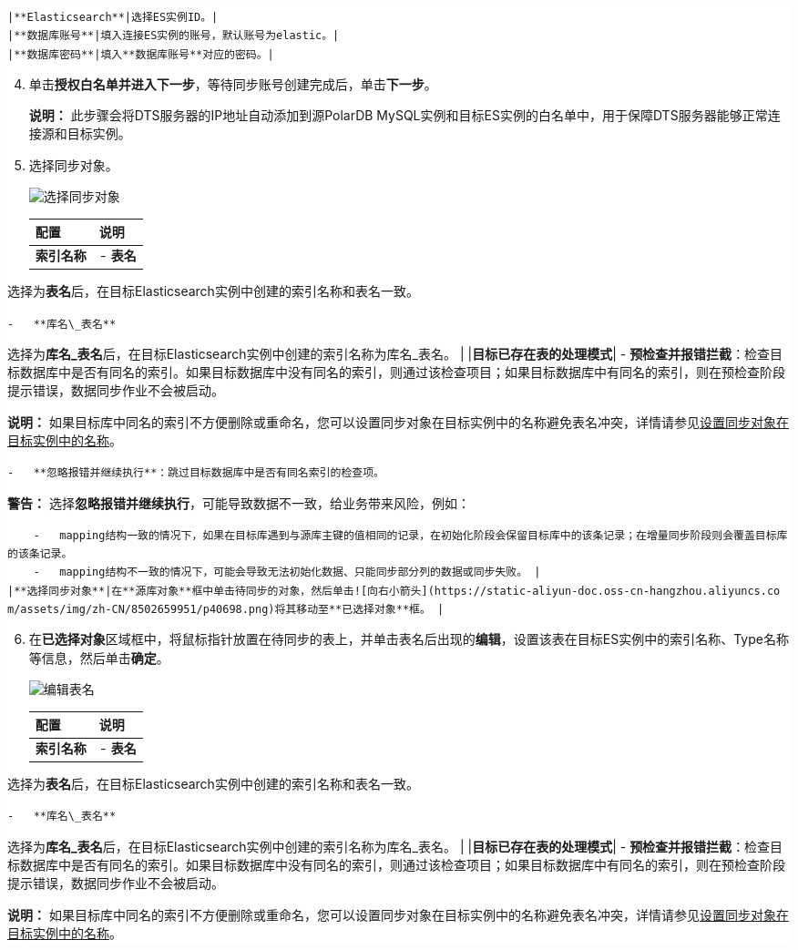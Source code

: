     |**Elasticsearch**|选择ES实例ID。|
    |**数据库账号**|填入连接ES实例的账号，默认账号为elastic。|
    |**数据库密码**|填入**数据库账号**对应的密码。|

4.  单击**授权白名单并进入下一步**，等待同步账号创建完成后，单击**下一步**。

    **说明：** 此步骤会将DTS服务器的IP地址自动添加到源PolarDB MySQL实例和目标ES实例的白名单中，用于保障DTS服务器能够正常连接源和目标实例。

5.  选择同步对象。

    ![选择同步对象](https://static-aliyun-doc.oss-cn-hangzhou.aliyuncs.com/assets/img/zh-CN/7502659951/p113805.png)

    |配置|说明|
    |:-|:-|
    |**索引名称**|    -   **表名**

选择为**表名**后，在目标Elasticsearch实例中创建的索引名称和表名一致。

    -   **库名\_表名**

选择为**库名\_表名**后，在目标Elasticsearch实例中创建的索引名称为库名\_表名。 |
    |**目标已存在表的处理模式**|    -   **预检查并报错拦截**：检查目标数据库中是否有同名的索引。如果目标数据库中没有同名的索引，则通过该检查项目；如果目标数据库中有同名的索引，则在预检查阶段提示错误，数据同步作业不会被启动。

**说明：** 如果目标库中同名的索引不方便删除或重命名，您可以设置同步对象在目标实例中的名称避免表名冲突，详情请参见[设置同步对象在目标实例中的名称](/cn.zh-CN/数据同步/同步作业管理/设置同步对象在目标实例中的名称.md)。

    -   **忽略报错并继续执行**：跳过目标数据库中是否有同名索引的检查项。

**警告：** 选择**忽略报错并继续执行**，可能导致数据不一致，给业务带来风险，例如：

        -   mapping结构一致的情况下，如果在目标库遇到与源库主键的值相同的记录，在初始化阶段会保留目标库中的该条记录；在增量同步阶段则会覆盖目标库的该条记录。
        -   mapping结构不一致的情况下，可能会导致无法初始化数据、只能同步部分列的数据或同步失败。 |
    |**选择同步对象**|在**源库对象**框中单击待同步的对象，然后单击![向右小箭头](https://static-aliyun-doc.oss-cn-hangzhou.aliyuncs.com/assets/img/zh-CN/8502659951/p40698.png)将其移动至**已选择对象**框。 |

6.  在**已选择对象**区域框中，将鼠标指针放置在待同步的表上，并单击表名后出现的**编辑**，设置该表在目标ES实例中的索引名称、Type名称等信息，然后单击**确定**。

    ![编辑表名](https://static-aliyun-doc.oss-cn-hangzhou.aliyuncs.com/assets/img/zh-CN/8502659951/p113809.png)

    |配置|说明|
    |:-|:-|
    |**索引名称**|    -   **表名**

选择为**表名**后，在目标Elasticsearch实例中创建的索引名称和表名一致。

    -   **库名\_表名**

选择为**库名\_表名**后，在目标Elasticsearch实例中创建的索引名称为库名\_表名。 |
    |**目标已存在表的处理模式**|    -   **预检查并报错拦截**：检查目标数据库中是否有同名的索引。如果目标数据库中没有同名的索引，则通过该检查项目；如果目标数据库中有同名的索引，则在预检查阶段提示错误，数据同步作业不会被启动。

**说明：** 如果目标库中同名的索引不方便删除或重命名，您可以设置同步对象在目标实例中的名称避免表名冲突，详情请参见[设置同步对象在目标实例中的名称](/cn.zh-CN/数据同步/同步作业管理/设置同步对象在目标实例中的名称.md)。

